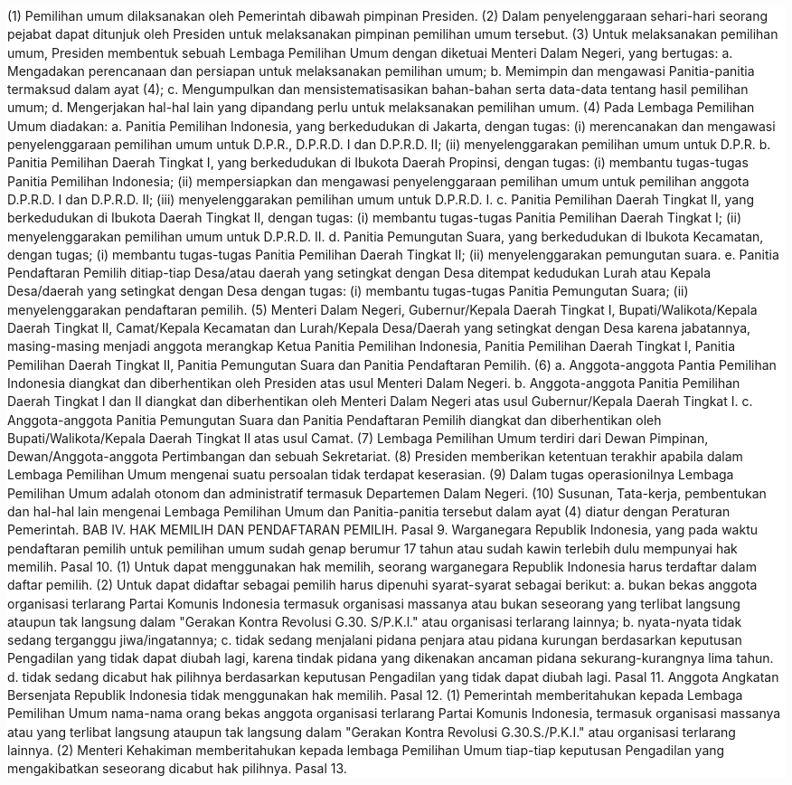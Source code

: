 (1) Pemilihan umum dilaksanakan oleh Pemerintah dibawah pimpinan Presiden.
(2) Dalam penyelenggaraan sehari-hari seorang pejabat dapat ditunjuk oleh Presiden untuk melaksanakan pimpinan pemilihan umum tersebut.
(3) Untuk melaksanakan pemilihan umum, Presiden membentuk sebuah Lembaga Pemilihan Umum dengan diketuai Menteri Dalam Negeri, yang bertugas:
a. Mengadakan perencanaan dan persiapan untuk melaksanakan pemilihan umum;
b. Memimpin dan mengawasi Panitia-panitia termaksud dalam ayat (4);
c. Mengumpulkan dan mensistematisasikan bahan-bahan serta data-data tentang hasil pemilihan umum;
d. Mengerjakan hal-hal lain yang dipandang perlu untuk melaksanakan pemilihan umum.
(4) Pada Lembaga Pemilihan Umum diadakan:
a. Panitia Pemilihan Indonesia, yang berkedudukan di Jakarta, dengan tugas: (i) merencanakan dan mengawasi penyelenggaraan pemilihan umum untuk D.P.R., D.P.R.D. I dan D.P.R.D. II; (ii) menyelenggarakan pemilihan umum untuk D.P.R.
b. Panitia Pemilihan Daerah Tingkat I, yang berkedudukan di Ibukota Daerah Propinsi, dengan tugas: (i) membantu tugas-tugas Panitia Pemilihan Indonesia; (ii) mempersiapkan dan mengawasi penyelenggaraan pemilihan umum untuk pemilihan anggota D.P.R.D. I dan D.P.R.D. II; (iii) menyelenggarakan pemilihan umum untuk D.P.R.D. I.
c. Panitia Pemilihan Daerah Tingkat II, yang berkedudukan di Ibukota Daerah Tingkat II, dengan tugas: (i) membantu tugas-tugas Panitia Pemilihan Daerah Tingkat I; (ii) menyelenggarakan pemilihan umum untuk D.P.R.D. II.
d. Panitia Pemungutan Suara, yang berkedudukan di Ibukota Kecamatan, dengan tugas; (i) membantu tugas-tugas Panitia Pemilihan Daerah Tingkat II; (ii) menyelenggarakan pemungutan suara.
e. Panitia Pendaftaran Pemilih ditiap-tiap Desa/atau daerah yang setingkat dengan Desa ditempat kedudukan Lurah atau Kepala Desa/daerah yang setingkat dengan Desa dengan tugas: (i) membantu tugas-tugas Panitia Pemungutan Suara; (ii) menyelenggarakan pendaftaran pemilih.
(5) Menteri Dalam Negeri, Gubernur/Kepala Daerah Tingkat I, Bupati/Walikota/Kepala Daerah Tingkat II, Camat/Kepala Kecamatan dan Lurah/Kepala Desa/Daerah yang setingkat dengan Desa karena jabatannya, masing-masing menjadi anggota merangkap Ketua Panitia Pemilihan Indonesia, Panitia Pemilihan Daerah Tingkat I, Panitia Pemilihan Daerah Tingkat II, Panitia Pemungutan Suara dan Panitia Pendaftaran Pemilih.
(6) a. Anggota-anggota Pantia Pemilihan Indonesia diangkat dan diberhentikan oleh Presiden atas usul Menteri Dalam Negeri.
b. Anggota-anggota Panitia Pemilihan Daerah Tingkat I dan II diangkat dan diberhentikan oleh Menteri Dalam Negeri atas usul Gubernur/Kepala Daerah Tingkat I.
c. Anggota-anggota Panitia Pemungutan Suara dan Panitia Pendaftaran Pemilih diangkat dan diberhentikan oleh Bupati/Walikota/Kepala Daerah Tingkat II atas usul Camat.
(7) Lembaga Pemilihan Umum terdiri dari Dewan Pimpinan, Dewan/Anggota-anggota Pertimbangan dan sebuah Sekretariat.
(8) Presiden memberikan ketentuan terakhir apabila dalam Lembaga Pemilihan Umum mengenai suatu persoalan tidak terdapat keserasian.
(9) Dalam tugas operasionilnya Lembaga Pemilihan Umum adalah otonom dan administratif termasuk Departemen Dalam Negeri.
(10) Susunan, Tata-kerja, pembentukan dan hal-hal lain mengenai Lembaga Pemilihan Umum dan Panitia-panitia tersebut dalam ayat (4) diatur dengan Peraturan Pemerintah. BAB IV. HAK MEMILIH DAN PENDAFTARAN PEMILIH. Pasal 9. Warganegara Republik Indonesia, yang pada waktu pendaftaran pemilih untuk pemilihan umum sudah genap berumur 17 tahun atau sudah kawin terlebih dulu mempunyai hak memilih. Pasal 10.
(1) Untuk dapat menggunakan hak memilih, seorang warganegara Republik Indonesia harus terdaftar dalam daftar pemilih.
(2) Untuk dapat didaftar sebagai pemilih harus dipenuhi syarat-syarat sebagai berikut:
a. bukan bekas anggota organisasi terlarang Partai Komunis Indonesia termasuk organisasi massanya atau bukan seseorang yang terlibat langsung ataupun tak langsung dalam "Gerakan Kontra Revolusi G.30. S/P.K.l." atau organisasi terlarang lainnya;
b. nyata-nyata tidak sedang terganggu jiwa/ingatannya;
c. tidak sedang menjalani pidana penjara atau pidana kurungan berdasarkan keputusan Pengadilan yang tidak dapat diubah lagi, karena tindak pidana yang dikenakan ancaman pidana sekurang-kurangnya lima tahun.
d. tidak sedang dicabut hak pilihnya berdasarkan keputusan Pengadilan yang tidak dapat diubah lagi. Pasal 11. Anggota Angkatan Bersenjata Republik Indonesia tidak menggunakan hak memilih. Pasal 12.
(1) Pemerintah memberitahukan kepada Lembaga Pemilihan Umum nama-nama orang bekas anggota organisasi terlarang Partai Komunis Indonesia, termasuk organisasi massanya atau yang terlibat langsung ataupun tak langsung dalam "Gerakan Kontra Revolusi G.30.S./P.K.I." atau organisasi terlarang lainnya.
(2) Menteri Kehakiman memberitahukan kepada lembaga Pemilihan Umum tiap-tiap keputusan Pengadilan yang mengakibatkan seseorang dicabut hak pilihnya. Pasal 13.